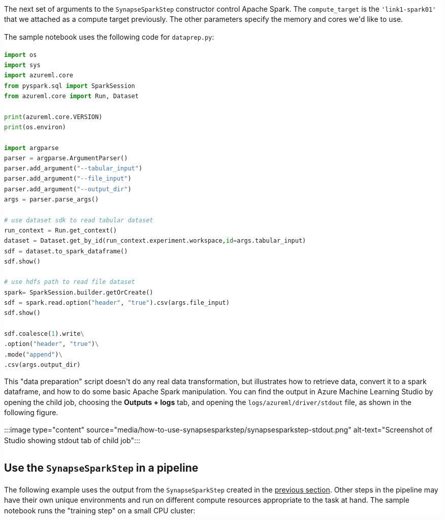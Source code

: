 The next set of arguments to the `SynapseSparkStep` constructor control Apache Spark. The `compute_target` is the `'link1-spark01'` that we attached as a compute target previously. The other parameters specify the memory and cores we'd like to use.

The sample notebook uses the following code for `dataprep.py`:

```python
import os
import sys
import azureml.core
from pyspark.sql import SparkSession
from azureml.core import Run, Dataset

print(azureml.core.VERSION)
print(os.environ)

import argparse
parser = argparse.ArgumentParser()
parser.add_argument("--tabular_input")
parser.add_argument("--file_input")
parser.add_argument("--output_dir")
args = parser.parse_args()

# use dataset sdk to read tabular dataset
run_context = Run.get_context()
dataset = Dataset.get_by_id(run_context.experiment.workspace,id=args.tabular_input)
sdf = dataset.to_spark_dataframe()
sdf.show()

# use hdfs path to read file dataset
spark= SparkSession.builder.getOrCreate()
sdf = spark.read.option("header", "true").csv(args.file_input)
sdf.show()

sdf.coalesce(1).write\
.option("header", "true")\
.mode("append")\
.csv(args.output_dir)
```

This "data preparation" script doesn't do any real data transformation, but illustrates how to retrieve data, convert it to a spark dataframe, and how to do some basic Apache Spark manipulation. You can find the output in Azure Machine Learning Studio by opening the child job, choosing the **Outputs + logs** tab, and opening the `logs/azureml/driver/stdout` file, as shown in the following figure.

:::image type="content" source="media/how-to-use-synapsesparkstep/synapsesparkstep-stdout.png" alt-text="Screenshot of Studio showing stdout tab of child job":::

## Use the `SynapseSparkStep` in a pipeline

The following example uses the output from the `SynapseSparkStep` created in the [previous section](#create-a-synapsesparkstep-that-uses-the-linked-apache-spark-pool). Other steps in the pipeline may have their own unique environments and run on different compute resources appropriate to the task at hand. The sample notebook runs the "training step" on a small CPU cluster:
